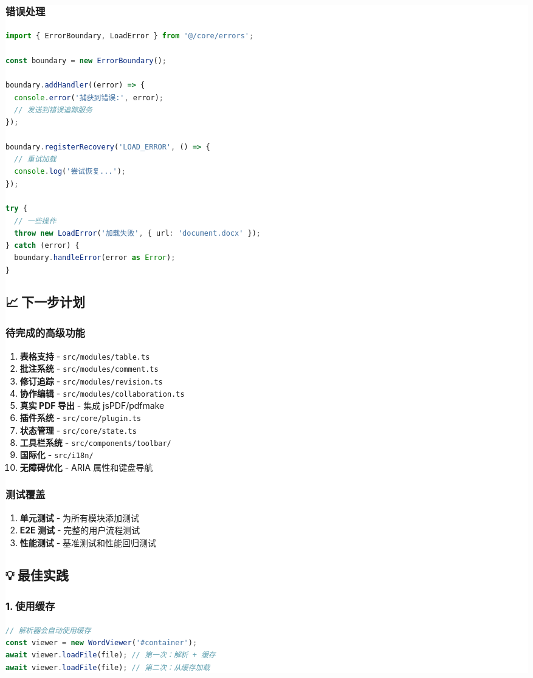 ```typescript
```

### 错误处理
```typescript
import { ErrorBoundary, LoadError } from '@/core/errors';

const boundary = new ErrorBoundary();

boundary.addHandler((error) => {
  console.error('捕获到错误:', error);
  // 发送到错误追踪服务
});

boundary.registerRecovery('LOAD_ERROR', () => {
  // 重试加载
  console.log('尝试恢复...');
});

try {
  // 一些操作
  throw new LoadError('加载失败', { url: 'document.docx' });
} catch (error) {
  boundary.handleError(error as Error);
}
```

## 📈 下一步计划

### 待完成的高级功能
1. **表格支持** - `src/modules/table.ts`
2. **批注系统** - `src/modules/comment.ts`
3. **修订追踪** - `src/modules/revision.ts`
4. **协作编辑** - `src/modules/collaboration.ts`
5. **真实 PDF 导出** - 集成 jsPDF/pdfmake
6. **插件系统** - `src/core/plugin.ts`
7. **状态管理** - `src/core/state.ts`
8. **工具栏系统** - `src/components/toolbar/`
9. **国际化** - `src/i18n/`
10. **无障碍优化** - ARIA 属性和键盘导航

### 测试覆盖
1. **单元测试** - 为所有模块添加测试
2. **E2E 测试** - 完整的用户流程测试
3. **性能测试** - 基准测试和性能回归测试

## 💡 最佳实践

### 1. 使用缓存
```typescript
// 解析器会自动使用缓存
const viewer = new WordViewer('#container');
await viewer.loadFile(file); // 第一次：解析 + 缓存
await viewer.loadFile(file); // 第二次：从缓存加载
```
